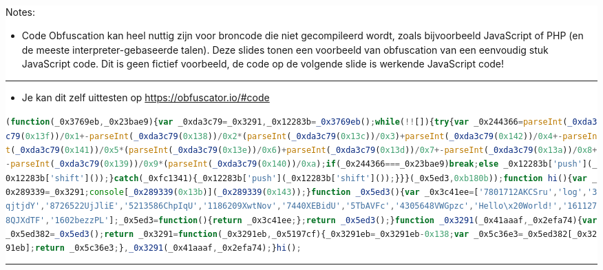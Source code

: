 Notes:

-   Code Obfuscation kan heel nuttig zijn voor broncode die niet gecompileerd wordt, zoals bijvoorbeeld JavaScript of PHP (en de meeste interpreter-gebaseerde talen). Deze slides tonen een voorbeeld van obfuscation van een eenvoudig stuk JavaScript code. Dit is geen fictief voorbeeld, de code op de volgende slide is werkende JavaScript code!

---

-   Je kan dit zelf uittesten op https://obfuscator.io/#code


```js
(function(_0x3769eb,_0x23bae9){var _0xda3c79=_0x3291,_0x12283b=_0x3769eb();while(!![]){try{var _0x244366=parseInt(_0xda3c79(0x13f))/0x1+-parseInt(_0xda3c79(0x138))/0x2*(parseInt(_0xda3c79(0x13c))/0x3)+parseInt(_0xda3c79(0x142))/0x4+-parseInt(_0xda3c79(0x141))/0x5*(parseInt(_0xda3c79(0x13e))/0x6)+parseInt(_0xda3c79(0x13d))/0x7+-parseInt(_0xda3c79(0x13a))/0x8+-parseInt(_0xda3c79(0x139))/0x9*(parseInt(_0xda3c79(0x140))/0xa);if(_0x244366===_0x23bae9)break;else _0x12283b['push'](_0x12283b['shift']());}catch(_0xfc1341){_0x12283b['push'](_0x12283b['shift']());}}}(_0x5ed3,0xb180b));function hi(){var _0x289339=_0x3291;console[_0x289339(0x13b)](_0x289339(0x143));}function _0x5ed3(){var _0x3c41ee=['7801712AKCSru','log','3qjtjdY','8726522UjJliE','5213586ChpIqU','1186209XwtNov','7440XEBidU','5TbAVFc','4305648VWGpzc','Hello\x20World!','1611278QJXdTF','1602bezzPL'];_0x5ed3=function(){return _0x3c41ee;};return _0x5ed3();}function _0x3291(_0x41aaaf,_0x2efa74){var _0x5ed382=_0x5ed3();return _0x3291=function(_0x3291eb,_0x5197cf){_0x3291eb=_0x3291eb-0x138;var _0x5c36e3=_0x5ed382[_0x3291eb];return _0x5c36e3;},_0x3291(_0x41aaaf,_0x2efa74);}hi();
```

---
